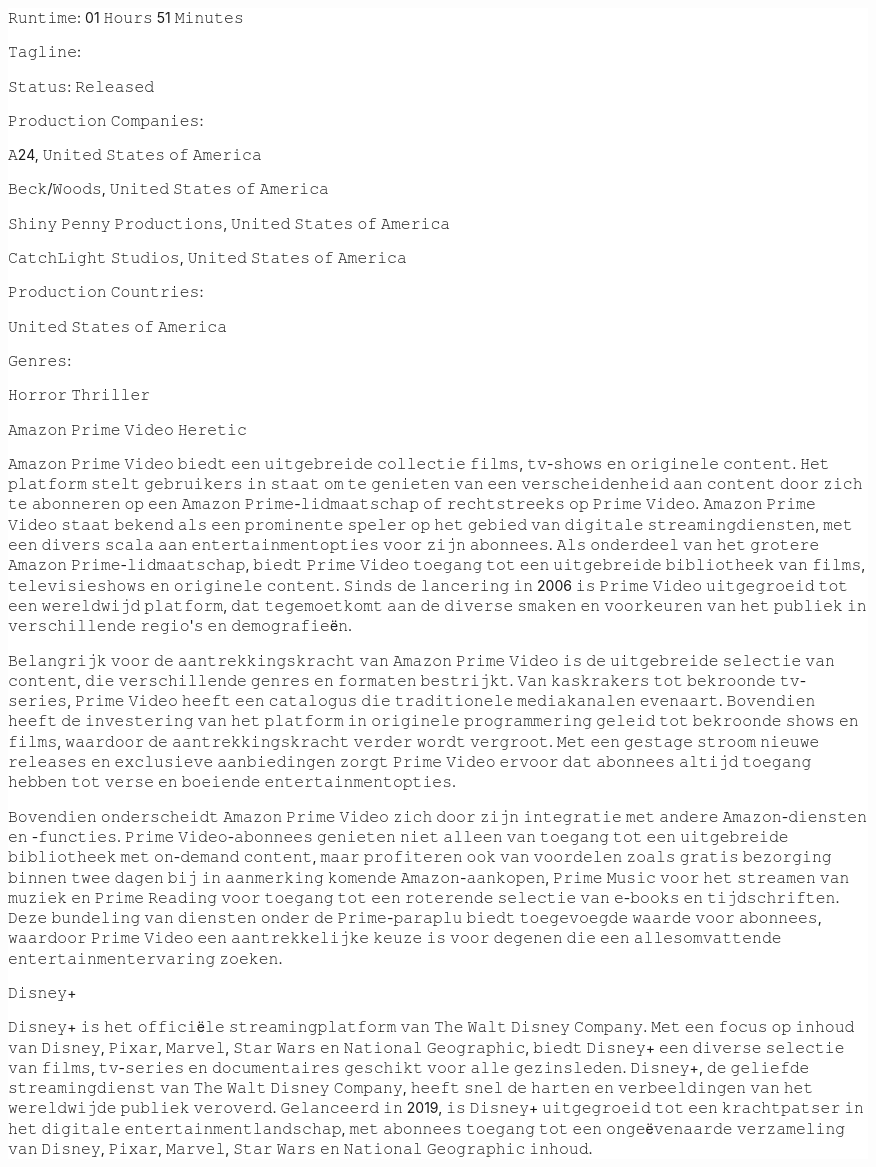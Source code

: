𝚁𝚞𝚗𝚝𝚒𝚖𝚎: 01 𝙷𝚘𝚞𝚛𝚜 51 𝙼𝚒𝚗𝚞𝚝𝚎𝚜  

𝚃𝚊𝚐𝚕𝚒𝚗𝚎:  

𝚂𝚝𝚊𝚝𝚞𝚜: 𝚁𝚎𝚕𝚎𝚊𝚜𝚎𝚍  

𝙿𝚛𝚘𝚍𝚞𝚌𝚝𝚒𝚘𝚗 𝙲𝚘𝚖𝚙𝚊𝚗𝚒𝚎𝚜:  

𝙰24, 𝚄𝚗𝚒𝚝𝚎𝚍 𝚂𝚝𝚊𝚝𝚎𝚜 𝚘𝚏 𝙰𝚖𝚎𝚛𝚒𝚌𝚊  

𝙱𝚎𝚌𝚔/𝚆𝚘𝚘𝚍𝚜, 𝚄𝚗𝚒𝚝𝚎𝚍 𝚂𝚝𝚊𝚝𝚎𝚜 𝚘𝚏 𝙰𝚖𝚎𝚛𝚒𝚌𝚊  

𝚂𝚑𝚒𝚗𝚢 𝙿𝚎𝚗𝚗𝚢 𝙿𝚛𝚘𝚍𝚞𝚌𝚝𝚒𝚘𝚗𝚜, 𝚄𝚗𝚒𝚝𝚎𝚍 𝚂𝚝𝚊𝚝𝚎𝚜 𝚘𝚏 𝙰𝚖𝚎𝚛𝚒𝚌𝚊  

𝙲𝚊𝚝𝚌𝚑𝙻𝚒𝚐𝚑𝚝 𝚂𝚝𝚞𝚍𝚒𝚘𝚜, 𝚄𝚗𝚒𝚝𝚎𝚍 𝚂𝚝𝚊𝚝𝚎𝚜 𝚘𝚏 𝙰𝚖𝚎𝚛𝚒𝚌𝚊  

𝙿𝚛𝚘𝚍𝚞𝚌𝚝𝚒𝚘𝚗 𝙲𝚘𝚞𝚗𝚝𝚛𝚒𝚎𝚜:  

𝚄𝚗𝚒𝚝𝚎𝚍 𝚂𝚝𝚊𝚝𝚎𝚜 𝚘𝚏 𝙰𝚖𝚎𝚛𝚒𝚌𝚊  

𝙶𝚎𝚗𝚛𝚎𝚜:  

𝙷𝚘𝚛𝚛𝚘𝚛  𝚃𝚑𝚛𝚒𝚕𝚕𝚎𝚛  

𝙰𝚖𝚊𝚣𝚘𝚗 𝙿𝚛𝚒𝚖𝚎 𝚅𝚒𝚍𝚎𝚘 𝙷𝚎𝚛𝚎𝚝𝚒𝚌

𝙰𝚖𝚊𝚣𝚘𝚗 𝙿𝚛𝚒𝚖𝚎 𝚅𝚒𝚍𝚎𝚘 𝚋𝚒𝚎𝚍𝚝 𝚎𝚎𝚗 𝚞𝚒𝚝𝚐𝚎𝚋𝚛𝚎𝚒𝚍𝚎 𝚌𝚘𝚕𝚕𝚎𝚌𝚝𝚒𝚎 𝚏𝚒𝚕𝚖𝚜, 𝚝𝚟-𝚜𝚑𝚘𝚠𝚜 𝚎𝚗 𝚘𝚛𝚒𝚐𝚒𝚗𝚎𝚕𝚎 𝚌𝚘𝚗𝚝𝚎𝚗𝚝. 𝙷𝚎𝚝 𝚙𝚕𝚊𝚝𝚏𝚘𝚛𝚖 𝚜𝚝𝚎𝚕𝚝 𝚐𝚎𝚋𝚛𝚞𝚒𝚔𝚎𝚛𝚜 𝚒𝚗 𝚜𝚝𝚊𝚊𝚝 𝚘𝚖 𝚝𝚎 𝚐𝚎𝚗𝚒𝚎𝚝𝚎𝚗 𝚟𝚊𝚗 𝚎𝚎𝚗 𝚟𝚎𝚛𝚜𝚌𝚑𝚎𝚒𝚍𝚎𝚗𝚑𝚎𝚒𝚍 𝚊𝚊𝚗 𝚌𝚘𝚗𝚝𝚎𝚗𝚝 𝚍𝚘𝚘𝚛 𝚣𝚒𝚌𝚑 𝚝𝚎 𝚊𝚋𝚘𝚗𝚗𝚎𝚛𝚎𝚗 𝚘𝚙 𝚎𝚎𝚗 𝙰𝚖𝚊𝚣𝚘𝚗 𝙿𝚛𝚒𝚖𝚎-𝚕𝚒𝚍𝚖𝚊𝚊𝚝𝚜𝚌𝚑𝚊𝚙 𝚘𝚏 𝚛𝚎𝚌𝚑𝚝𝚜𝚝𝚛𝚎𝚎𝚔𝚜 𝚘𝚙 𝙿𝚛𝚒𝚖𝚎 𝚅𝚒𝚍𝚎𝚘. 𝙰𝚖𝚊𝚣𝚘𝚗 𝙿𝚛𝚒𝚖𝚎 𝚅𝚒𝚍𝚎𝚘 𝚜𝚝𝚊𝚊𝚝 𝚋𝚎𝚔𝚎𝚗𝚍 𝚊𝚕𝚜 𝚎𝚎𝚗 𝚙𝚛𝚘𝚖𝚒𝚗𝚎𝚗𝚝𝚎 𝚜𝚙𝚎𝚕𝚎𝚛 𝚘𝚙 𝚑𝚎𝚝 𝚐𝚎𝚋𝚒𝚎𝚍 𝚟𝚊𝚗 𝚍𝚒𝚐𝚒𝚝𝚊𝚕𝚎 𝚜𝚝𝚛𝚎𝚊𝚖𝚒𝚗𝚐𝚍𝚒𝚎𝚗𝚜𝚝𝚎𝚗, 𝚖𝚎𝚝 𝚎𝚎𝚗 𝚍𝚒𝚟𝚎𝚛𝚜 𝚜𝚌𝚊𝚕𝚊 𝚊𝚊𝚗 𝚎𝚗𝚝𝚎𝚛𝚝𝚊𝚒𝚗𝚖𝚎𝚗𝚝𝚘𝚙𝚝𝚒𝚎𝚜 𝚟𝚘𝚘𝚛 𝚣𝚒𝚓𝚗 𝚊𝚋𝚘𝚗𝚗𝚎𝚎𝚜. 𝙰𝚕𝚜 𝚘𝚗𝚍𝚎𝚛𝚍𝚎𝚎𝚕 𝚟𝚊𝚗 𝚑𝚎𝚝 𝚐𝚛𝚘𝚝𝚎𝚛𝚎 𝙰𝚖𝚊𝚣𝚘𝚗 𝙿𝚛𝚒𝚖𝚎-𝚕𝚒𝚍𝚖𝚊𝚊𝚝𝚜𝚌𝚑𝚊𝚙, 𝚋𝚒𝚎𝚍𝚝 𝙿𝚛𝚒𝚖𝚎 𝚅𝚒𝚍𝚎𝚘 𝚝𝚘𝚎𝚐𝚊𝚗𝚐 𝚝𝚘𝚝 𝚎𝚎𝚗 𝚞𝚒𝚝𝚐𝚎𝚋𝚛𝚎𝚒𝚍𝚎 𝚋𝚒𝚋𝚕𝚒𝚘𝚝𝚑𝚎𝚎𝚔 𝚟𝚊𝚗 𝚏𝚒𝚕𝚖𝚜, 𝚝𝚎𝚕𝚎𝚟𝚒𝚜𝚒𝚎𝚜𝚑𝚘𝚠𝚜 𝚎𝚗 𝚘𝚛𝚒𝚐𝚒𝚗𝚎𝚕𝚎 𝚌𝚘𝚗𝚝𝚎𝚗𝚝. 𝚂𝚒𝚗𝚍𝚜 𝚍𝚎 𝚕𝚊𝚗𝚌𝚎𝚛𝚒𝚗𝚐 𝚒𝚗 2006 𝚒𝚜 𝙿𝚛𝚒𝚖𝚎 𝚅𝚒𝚍𝚎𝚘 𝚞𝚒𝚝𝚐𝚎𝚐𝚛𝚘𝚎𝚒𝚍 𝚝𝚘𝚝 𝚎𝚎𝚗 𝚠𝚎𝚛𝚎𝚕𝚍𝚠𝚒𝚓𝚍 𝚙𝚕𝚊𝚝𝚏𝚘𝚛𝚖, 𝚍𝚊𝚝 𝚝𝚎𝚐𝚎𝚖𝚘𝚎𝚝𝚔𝚘𝚖𝚝 𝚊𝚊𝚗 𝚍𝚎 𝚍𝚒𝚟𝚎𝚛𝚜𝚎 𝚜𝚖𝚊𝚔𝚎𝚗 𝚎𝚗 𝚟𝚘𝚘𝚛𝚔𝚎𝚞𝚛𝚎𝚗 𝚟𝚊𝚗 𝚑𝚎𝚝 𝚙𝚞𝚋𝚕𝚒𝚎𝚔 𝚒𝚗 𝚟𝚎𝚛𝚜𝚌𝚑𝚒𝚕𝚕𝚎𝚗𝚍𝚎 𝚛𝚎𝚐𝚒𝚘'𝚜 𝚎𝚗 𝚍𝚎𝚖𝚘𝚐𝚛𝚊𝚏𝚒𝚎ë𝚗.

𝙱𝚎𝚕𝚊𝚗𝚐𝚛𝚒𝚓𝚔 𝚟𝚘𝚘𝚛 𝚍𝚎 𝚊𝚊𝚗𝚝𝚛𝚎𝚔𝚔𝚒𝚗𝚐𝚜𝚔𝚛𝚊𝚌𝚑𝚝 𝚟𝚊𝚗 𝙰𝚖𝚊𝚣𝚘𝚗 𝙿𝚛𝚒𝚖𝚎 𝚅𝚒𝚍𝚎𝚘 𝚒𝚜 𝚍𝚎 𝚞𝚒𝚝𝚐𝚎𝚋𝚛𝚎𝚒𝚍𝚎 𝚜𝚎𝚕𝚎𝚌𝚝𝚒𝚎 𝚟𝚊𝚗 𝚌𝚘𝚗𝚝𝚎𝚗𝚝, 𝚍𝚒𝚎 𝚟𝚎𝚛𝚜𝚌𝚑𝚒𝚕𝚕𝚎𝚗𝚍𝚎 𝚐𝚎𝚗𝚛𝚎𝚜 𝚎𝚗 𝚏𝚘𝚛𝚖𝚊𝚝𝚎𝚗 𝚋𝚎𝚜𝚝𝚛𝚒𝚓𝚔𝚝. 𝚅𝚊𝚗 𝚔𝚊𝚜𝚔𝚛𝚊𝚔𝚎𝚛𝚜 𝚝𝚘𝚝 𝚋𝚎𝚔𝚛𝚘𝚘𝚗𝚍𝚎 𝚝𝚟-𝚜𝚎𝚛𝚒𝚎𝚜, 𝙿𝚛𝚒𝚖𝚎 𝚅𝚒𝚍𝚎𝚘 𝚑𝚎𝚎𝚏𝚝 𝚎𝚎𝚗 𝚌𝚊𝚝𝚊𝚕𝚘𝚐𝚞𝚜 𝚍𝚒𝚎 𝚝𝚛𝚊𝚍𝚒𝚝𝚒𝚘𝚗𝚎𝚕𝚎 𝚖𝚎𝚍𝚒𝚊𝚔𝚊𝚗𝚊𝚕𝚎𝚗 𝚎𝚟𝚎𝚗𝚊𝚊𝚛𝚝. 𝙱𝚘𝚟𝚎𝚗𝚍𝚒𝚎𝚗 𝚑𝚎𝚎𝚏𝚝 𝚍𝚎 𝚒𝚗𝚟𝚎𝚜𝚝𝚎𝚛𝚒𝚗𝚐 𝚟𝚊𝚗 𝚑𝚎𝚝 𝚙𝚕𝚊𝚝𝚏𝚘𝚛𝚖 𝚒𝚗 𝚘𝚛𝚒𝚐𝚒𝚗𝚎𝚕𝚎 𝚙𝚛𝚘𝚐𝚛𝚊𝚖𝚖𝚎𝚛𝚒𝚗𝚐 𝚐𝚎𝚕𝚎𝚒𝚍 𝚝𝚘𝚝 𝚋𝚎𝚔𝚛𝚘𝚘𝚗𝚍𝚎 𝚜𝚑𝚘𝚠𝚜 𝚎𝚗 𝚏𝚒𝚕𝚖𝚜, 𝚠𝚊𝚊𝚛𝚍𝚘𝚘𝚛 𝚍𝚎 𝚊𝚊𝚗𝚝𝚛𝚎𝚔𝚔𝚒𝚗𝚐𝚜𝚔𝚛𝚊𝚌𝚑𝚝 𝚟𝚎𝚛𝚍𝚎𝚛 𝚠𝚘𝚛𝚍𝚝 𝚟𝚎𝚛𝚐𝚛𝚘𝚘𝚝. 𝙼𝚎𝚝 𝚎𝚎𝚗 𝚐𝚎𝚜𝚝𝚊𝚐𝚎 𝚜𝚝𝚛𝚘𝚘𝚖 𝚗𝚒𝚎𝚞𝚠𝚎 𝚛𝚎𝚕𝚎𝚊𝚜𝚎𝚜 𝚎𝚗 𝚎𝚡𝚌𝚕𝚞𝚜𝚒𝚎𝚟𝚎 𝚊𝚊𝚗𝚋𝚒𝚎𝚍𝚒𝚗𝚐𝚎𝚗 𝚣𝚘𝚛𝚐𝚝 𝙿𝚛𝚒𝚖𝚎 𝚅𝚒𝚍𝚎𝚘 𝚎𝚛𝚟𝚘𝚘𝚛 𝚍𝚊𝚝 𝚊𝚋𝚘𝚗𝚗𝚎𝚎𝚜 𝚊𝚕𝚝𝚒𝚓𝚍 𝚝𝚘𝚎𝚐𝚊𝚗𝚐 𝚑𝚎𝚋𝚋𝚎𝚗 𝚝𝚘𝚝 𝚟𝚎𝚛𝚜𝚎 𝚎𝚗 𝚋𝚘𝚎𝚒𝚎𝚗𝚍𝚎 𝚎𝚗𝚝𝚎𝚛𝚝𝚊𝚒𝚗𝚖𝚎𝚗𝚝𝚘𝚙𝚝𝚒𝚎𝚜.

𝙱𝚘𝚟𝚎𝚗𝚍𝚒𝚎𝚗 𝚘𝚗𝚍𝚎𝚛𝚜𝚌𝚑𝚎𝚒𝚍𝚝 𝙰𝚖𝚊𝚣𝚘𝚗 𝙿𝚛𝚒𝚖𝚎 𝚅𝚒𝚍𝚎𝚘 𝚣𝚒𝚌𝚑 𝚍𝚘𝚘𝚛 𝚣𝚒𝚓𝚗 𝚒𝚗𝚝𝚎𝚐𝚛𝚊𝚝𝚒𝚎 𝚖𝚎𝚝 𝚊𝚗𝚍𝚎𝚛𝚎 𝙰𝚖𝚊𝚣𝚘𝚗-𝚍𝚒𝚎𝚗𝚜𝚝𝚎𝚗 𝚎𝚗 -𝚏𝚞𝚗𝚌𝚝𝚒𝚎𝚜. 𝙿𝚛𝚒𝚖𝚎 𝚅𝚒𝚍𝚎𝚘-𝚊𝚋𝚘𝚗𝚗𝚎𝚎𝚜 𝚐𝚎𝚗𝚒𝚎𝚝𝚎𝚗 𝚗𝚒𝚎𝚝 𝚊𝚕𝚕𝚎𝚎𝚗 𝚟𝚊𝚗 𝚝𝚘𝚎𝚐𝚊𝚗𝚐 𝚝𝚘𝚝 𝚎𝚎𝚗 𝚞𝚒𝚝𝚐𝚎𝚋𝚛𝚎𝚒𝚍𝚎 𝚋𝚒𝚋𝚕𝚒𝚘𝚝𝚑𝚎𝚎𝚔 𝚖𝚎𝚝 𝚘𝚗-𝚍𝚎𝚖𝚊𝚗𝚍 𝚌𝚘𝚗𝚝𝚎𝚗𝚝, 𝚖𝚊𝚊𝚛 𝚙𝚛𝚘𝚏𝚒𝚝𝚎𝚛𝚎𝚗 𝚘𝚘𝚔 𝚟𝚊𝚗 𝚟𝚘𝚘𝚛𝚍𝚎𝚕𝚎𝚗 𝚣𝚘𝚊𝚕𝚜 𝚐𝚛𝚊𝚝𝚒𝚜 𝚋𝚎𝚣𝚘𝚛𝚐𝚒𝚗𝚐 𝚋𝚒𝚗𝚗𝚎𝚗 𝚝𝚠𝚎𝚎 𝚍𝚊𝚐𝚎𝚗 𝚋𝚒𝚓 𝚒𝚗 𝚊𝚊𝚗𝚖𝚎𝚛𝚔𝚒𝚗𝚐 𝚔𝚘𝚖𝚎𝚗𝚍𝚎 𝙰𝚖𝚊𝚣𝚘𝚗-𝚊𝚊𝚗𝚔𝚘𝚙𝚎𝚗, 𝙿𝚛𝚒𝚖𝚎 𝙼𝚞𝚜𝚒𝚌 𝚟𝚘𝚘𝚛 𝚑𝚎𝚝 𝚜𝚝𝚛𝚎𝚊𝚖𝚎𝚗 𝚟𝚊𝚗 𝚖𝚞𝚣𝚒𝚎𝚔 𝚎𝚗 𝙿𝚛𝚒𝚖𝚎 𝚁𝚎𝚊𝚍𝚒𝚗𝚐 𝚟𝚘𝚘𝚛 𝚝𝚘𝚎𝚐𝚊𝚗𝚐 𝚝𝚘𝚝 𝚎𝚎𝚗 𝚛𝚘𝚝𝚎𝚛𝚎𝚗𝚍𝚎 𝚜𝚎𝚕𝚎𝚌𝚝𝚒𝚎 𝚟𝚊𝚗 𝚎-𝚋𝚘𝚘𝚔𝚜 𝚎𝚗 𝚝𝚒𝚓𝚍𝚜𝚌𝚑𝚛𝚒𝚏𝚝𝚎𝚗. 𝙳𝚎𝚣𝚎 𝚋𝚞𝚗𝚍𝚎𝚕𝚒𝚗𝚐 𝚟𝚊𝚗 𝚍𝚒𝚎𝚗𝚜𝚝𝚎𝚗 𝚘𝚗𝚍𝚎𝚛 𝚍𝚎 𝙿𝚛𝚒𝚖𝚎-𝚙𝚊𝚛𝚊𝚙𝚕𝚞 𝚋𝚒𝚎𝚍𝚝 𝚝𝚘𝚎𝚐𝚎𝚟𝚘𝚎𝚐𝚍𝚎 𝚠𝚊𝚊𝚛𝚍𝚎 𝚟𝚘𝚘𝚛 𝚊𝚋𝚘𝚗𝚗𝚎𝚎𝚜, 𝚠𝚊𝚊𝚛𝚍𝚘𝚘𝚛 𝙿𝚛𝚒𝚖𝚎 𝚅𝚒𝚍𝚎𝚘 𝚎𝚎𝚗 𝚊𝚊𝚗𝚝𝚛𝚎𝚔𝚔𝚎𝚕𝚒𝚓𝚔𝚎 𝚔𝚎𝚞𝚣𝚎 𝚒𝚜 𝚟𝚘𝚘𝚛 𝚍𝚎𝚐𝚎𝚗𝚎𝚗 𝚍𝚒𝚎 𝚎𝚎𝚗 𝚊𝚕𝚕𝚎𝚜𝚘𝚖𝚟𝚊𝚝𝚝𝚎𝚗𝚍𝚎 𝚎𝚗𝚝𝚎𝚛𝚝𝚊𝚒𝚗𝚖𝚎𝚗𝚝𝚎𝚛𝚟𝚊𝚛𝚒𝚗𝚐 𝚣𝚘𝚎𝚔𝚎𝚗.

𝙳𝚒𝚜𝚗𝚎𝚢+  

𝙳𝚒𝚜𝚗𝚎𝚢+ 𝚒𝚜 𝚑𝚎𝚝 𝚘𝚏𝚏𝚒𝚌𝚒ë𝚕𝚎 𝚜𝚝𝚛𝚎𝚊𝚖𝚒𝚗𝚐𝚙𝚕𝚊𝚝𝚏𝚘𝚛𝚖 𝚟𝚊𝚗 𝚃𝚑𝚎 𝚆𝚊𝚕𝚝 𝙳𝚒𝚜𝚗𝚎𝚢 𝙲𝚘𝚖𝚙𝚊𝚗𝚢. 𝙼𝚎𝚝 𝚎𝚎𝚗 𝚏𝚘𝚌𝚞𝚜 𝚘𝚙 𝚒𝚗𝚑𝚘𝚞𝚍 𝚟𝚊𝚗 𝙳𝚒𝚜𝚗𝚎𝚢, 𝙿𝚒𝚡𝚊𝚛, 𝙼𝚊𝚛𝚟𝚎𝚕, 𝚂𝚝𝚊𝚛 𝚆𝚊𝚛𝚜 𝚎𝚗 𝙽𝚊𝚝𝚒𝚘𝚗𝚊𝚕 𝙶𝚎𝚘𝚐𝚛𝚊𝚙𝚑𝚒𝚌, 𝚋𝚒𝚎𝚍𝚝 𝙳𝚒𝚜𝚗𝚎𝚢+ 𝚎𝚎𝚗 𝚍𝚒𝚟𝚎𝚛𝚜𝚎 𝚜𝚎𝚕𝚎𝚌𝚝𝚒𝚎 𝚟𝚊𝚗 𝚏𝚒𝚕𝚖𝚜, 𝚝𝚟-𝚜𝚎𝚛𝚒𝚎𝚜 𝚎𝚗 𝚍𝚘𝚌𝚞𝚖𝚎𝚗𝚝𝚊𝚒𝚛𝚎𝚜 𝚐𝚎𝚜𝚌𝚑𝚒𝚔𝚝 𝚟𝚘𝚘𝚛 𝚊𝚕𝚕𝚎 𝚐𝚎𝚣𝚒𝚗𝚜𝚕𝚎𝚍𝚎𝚗. 𝙳𝚒𝚜𝚗𝚎𝚢+, 𝚍𝚎 𝚐𝚎𝚕𝚒𝚎𝚏𝚍𝚎 𝚜𝚝𝚛𝚎𝚊𝚖𝚒𝚗𝚐𝚍𝚒𝚎𝚗𝚜𝚝 𝚟𝚊𝚗 𝚃𝚑𝚎 𝚆𝚊𝚕𝚝 𝙳𝚒𝚜𝚗𝚎𝚢 𝙲𝚘𝚖𝚙𝚊𝚗𝚢, 𝚑𝚎𝚎𝚏𝚝 𝚜𝚗𝚎𝚕 𝚍𝚎 𝚑𝚊𝚛𝚝𝚎𝚗 𝚎𝚗 𝚟𝚎𝚛𝚋𝚎𝚎𝚕𝚍𝚒𝚗𝚐𝚎𝚗 𝚟𝚊𝚗 𝚑𝚎𝚝 𝚠𝚎𝚛𝚎𝚕𝚍𝚠𝚒𝚓𝚍𝚎 𝚙𝚞𝚋𝚕𝚒𝚎𝚔 𝚟𝚎𝚛𝚘𝚟𝚎𝚛𝚍. 𝙶𝚎𝚕𝚊𝚗𝚌𝚎𝚎𝚛𝚍 𝚒𝚗 2019, 𝚒𝚜 𝙳𝚒𝚜𝚗𝚎𝚢+ 𝚞𝚒𝚝𝚐𝚎𝚐𝚛𝚘𝚎𝚒𝚍 𝚝𝚘𝚝 𝚎𝚎𝚗 𝚔𝚛𝚊𝚌𝚑𝚝𝚙𝚊𝚝𝚜𝚎𝚛 𝚒𝚗 𝚑𝚎𝚝 𝚍𝚒𝚐𝚒𝚝𝚊𝚕𝚎 𝚎𝚗𝚝𝚎𝚛𝚝𝚊𝚒𝚗𝚖𝚎𝚗𝚝𝚕𝚊𝚗𝚍𝚜𝚌𝚑𝚊𝚙, 𝚖𝚎𝚝 𝚊𝚋𝚘𝚗𝚗𝚎𝚎𝚜 𝚝𝚘𝚎𝚐𝚊𝚗𝚐 𝚝𝚘𝚝 𝚎𝚎𝚗 𝚘𝚗𝚐𝚎ë𝚟𝚎𝚗𝚊𝚊𝚛𝚍𝚎 𝚟𝚎𝚛𝚣𝚊𝚖𝚎𝚕𝚒𝚗𝚐 𝚟𝚊𝚗 𝙳𝚒𝚜𝚗𝚎𝚢, 𝙿𝚒𝚡𝚊𝚛, 𝙼𝚊𝚛𝚟𝚎𝚕, 𝚂𝚝𝚊𝚛 𝚆𝚊𝚛𝚜 𝚎𝚗 𝙽𝚊𝚝𝚒𝚘𝚗𝚊𝚕 𝙶𝚎𝚘𝚐𝚛𝚊𝚙𝚑𝚒𝚌 𝚒𝚗𝚑𝚘𝚞𝚍.
